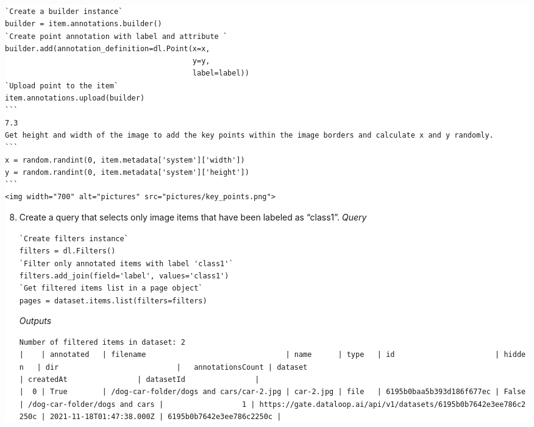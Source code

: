     `Create a builder instance`
    builder = item.annotations.builder() 
    `Create point annotation with label and attribute `
    builder.add(annotation_definition=dl.Point(x=x,
                                               y=y,
                                               label=label)) 
    `Upload point to the item`                                           
    item.annotations.upload(builder) 
    ```
    7.3
    Get height and width of the image to add the key points within the image borders and calculate x and y randomly.
    ```
    x = random.randint(0, item.metadata['system']['width'])
    y = random.randint(0, item.metadata['system']['height'])
    ```
    <img width="700" alt="pictures" src="pictures/key_points.png">
8. Create a query that selects only image items that have been labeled as “class1”.
    *Query*
    ```
    `Create filters instance`
    filters = dl.Filters()  
    `Filter only annotated items with label 'class1'`
    filters.add_join(field='label', values='class1')  
    `Get filtered items list in a page object`
    pages = dataset.items.list(filters=filters) 
    ```   
    *Outputs*
    ```
    Number of filtered items in dataset: 2
    |    | annotated   | filename                                | name      | type   | id                       | hidden   | dir                           |   annotationsCount | dataset                                                           | createdAt                | datasetId                |
    |  0 | True        | /dog-car-folder/dogs and cars/car-2.jpg | car-2.jpg | file   | 6195b0baa5b393d186f677ec | False    | /dog-car-folder/dogs and cars |                  1 | https://gate.dataloop.ai/api/v1/datasets/6195b0b7642e3ee786c2250c | 2021-11-18T01:47:38.000Z | 6195b0b7642e3ee786c2250c |